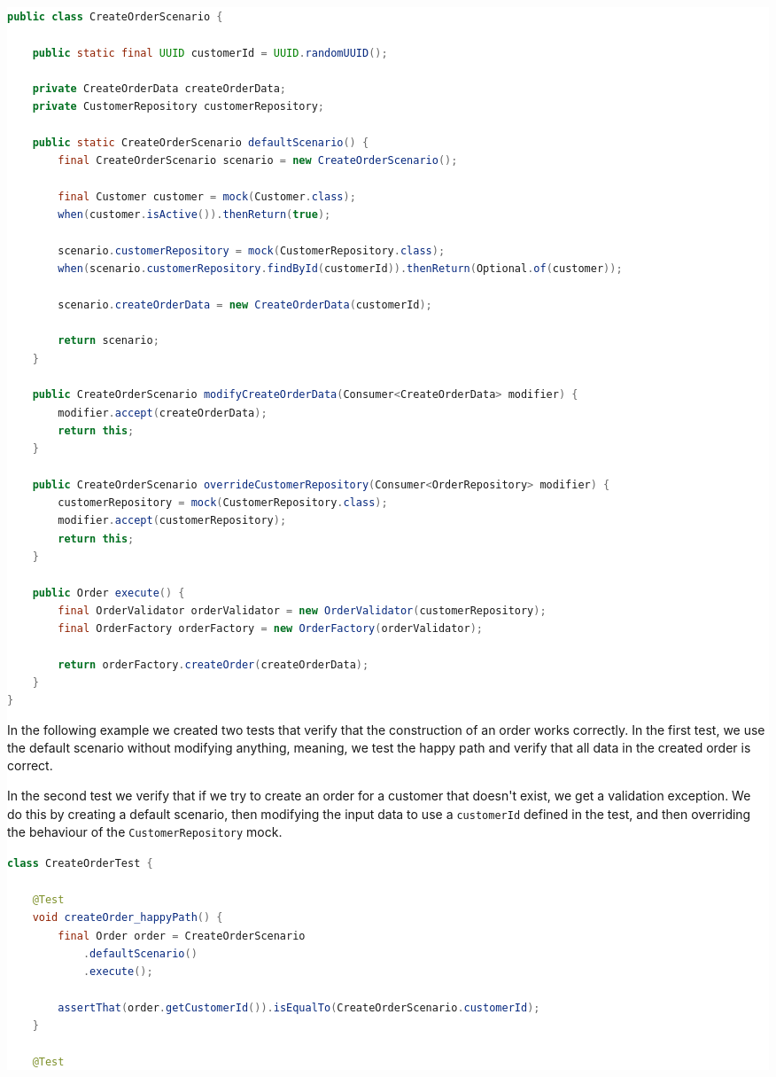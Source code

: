 ```java
public class CreateOrderScenario {

    public static final UUID customerId = UUID.randomUUID();

    private CreateOrderData createOrderData;
    private CustomerRepository customerRepository;

    public static CreateOrderScenario defaultScenario() {
        final CreateOrderScenario scenario = new CreateOrderScenario();

        final Customer customer = mock(Customer.class);
        when(customer.isActive()).thenReturn(true);

        scenario.customerRepository = mock(CustomerRepository.class);
        when(scenario.customerRepository.findById(customerId)).thenReturn(Optional.of(customer));

        scenario.createOrderData = new CreateOrderData(customerId);

        return scenario;
    }

    public CreateOrderScenario modifyCreateOrderData(Consumer<CreateOrderData> modifier) {
        modifier.accept(createOrderData);
        return this;
    }

    public CreateOrderScenario overrideCustomerRepository(Consumer<OrderRepository> modifier) {
        customerRepository = mock(CustomerRepository.class);
        modifier.accept(customerRepository);
        return this;
    }

    public Order execute() {
        final OrderValidator orderValidator = new OrderValidator(customerRepository);
        final OrderFactory orderFactory = new OrderFactory(orderValidator);

        return orderFactory.createOrder(createOrderData);
    }
}
```

In the following example we created two tests that verify that the construction of an order works correctly.
In the first test, we use the default scenario without modifying anything, meaning, we test the happy path and verify that all data in the created order is correct.

In the second test we verify that if we try to create an order for a customer that doesn't exist, we get a validation exception.
We do this by creating a default scenario, then modifying the input data to use a `customerId` defined in the test, and then overriding the behaviour of the `CustomerRepository` mock.

```java
class CreateOrderTest {
    
    @Test
    void createOrder_happyPath() {
        final Order order = CreateOrderScenario
            .defaultScenario()
            .execute();
        
        assertThat(order.getCustomerId()).isEqualTo(CreateOrderScenario.customerId);
    }
    
    @Test
```
